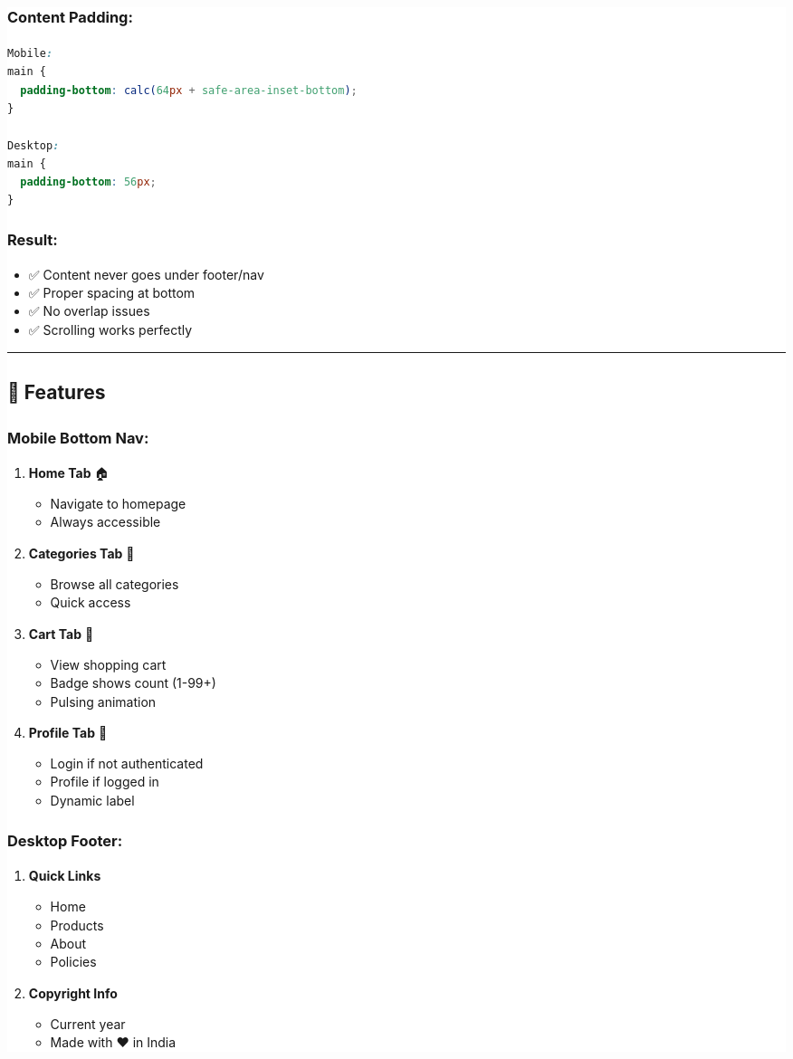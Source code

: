### **Content Padding:**
```css
Mobile:
main {
  padding-bottom: calc(64px + safe-area-inset-bottom);
}

Desktop:
main {
  padding-bottom: 56px;
}
```

### **Result:**
- ✅ Content never goes under footer/nav
- ✅ Proper spacing at bottom
- ✅ No overlap issues
- ✅ Scrolling works perfectly

---

## 🚀 **Features**

### **Mobile Bottom Nav:**
1. **Home Tab** 🏠
   - Navigate to homepage
   - Always accessible

2. **Categories Tab** 📂
   - Browse all categories
   - Quick access

3. **Cart Tab** 🛒
   - View shopping cart
   - Badge shows count (1-99+)
   - Pulsing animation

4. **Profile Tab** 👤
   - Login if not authenticated
   - Profile if logged in
   - Dynamic label

### **Desktop Footer:**
1. **Quick Links**
   - Home
   - Products
   - About
   - Policies

2. **Copyright Info**
   - Current year
   - Made with ❤️ in India
